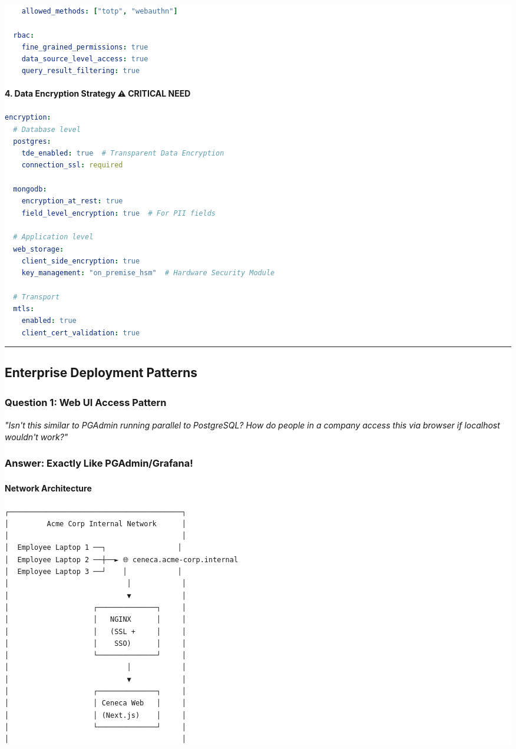 ```yaml
    allowed_methods: ["totp", "webauthn"]
  
  rbac:
    fine_grained_permissions: true
    data_source_level_access: true
    query_result_filtering: true
```

#### **4. Data Encryption Strategy** ⚠️ **CRITICAL NEED**
```yaml
encryption:
  # Database level
  postgres:
    tde_enabled: true  # Transparent Data Encryption
    connection_ssl: required
    
  mongodb:
    encryption_at_rest: true
    field_level_encryption: true  # For PII fields
    
  # Application level
  web_storage:
    client_side_encryption: true
    key_management: "on_premise_hsm"  # Hardware Security Module
    
  # Transport
  mtls:
    enabled: true
    client_cert_validation: true
```

---

## Enterprise Deployment Patterns

### **Question 1**: Web UI Access Pattern
*"Isn't this similar to PGAdmin running parallel to PostgreSQL? How do people in a company access this via browser if localhost wouldn't work?"*

### **Answer**: Exactly Like PGAdmin/Grafana!

#### **Network Architecture**
```
┌─────────────────────────────────────────┐
│         Acme Corp Internal Network      │
│                                         │
│  Employee Laptop 1 ──┐                 │
│  Employee Laptop 2 ──┼──► 🌐 ceneca.acme-corp.internal
│  Employee Laptop 3 ──┘    │            │
│                            │            │
│                            ▼            │
│                    ┌──────────────┐     │
│                    │   NGINX      │     │
│                    │   (SSL +     │     │
│                    │    SSO)      │     │
│                    └──────────────┘     │
│                            │            │
│                            ▼            │
│                    ┌──────────────┐     │
│                    │ Ceneca Web   │     │
│                    │ (Next.js)    │     │
│                    └──────────────┘     │
│                                         │
```